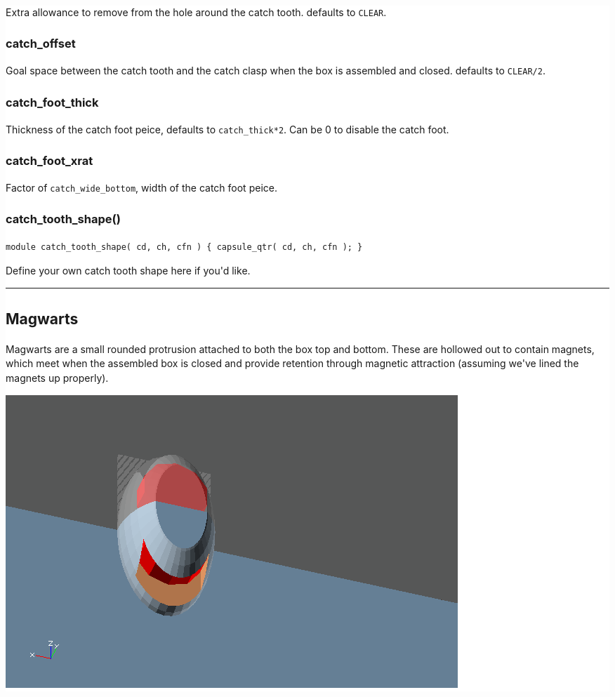 Extra allowance to remove from the hole around the catch
tooth. defaults to `CLEAR`.

### catch_offset

Goal space between the catch tooth and the catch clasp when the box is
assembled and closed. defaults to `CLEAR/2`.


### catch_foot_thick

Thickness of the catch foot peice, defaults to `catch_thick*2`. Can be
0 to disable the catch foot.

### catch_foot_xrat

Factor of `catch_wide_bottom`, width of the catch foot peice.

### catch_tooth_shape()
```
module catch_tooth_shape( cd, ch, cfn ) { capsule_qtr( cd, ch, cfn ); }
```

Define your own catch tooth shape here if you'd like.






-----------------------------------------------------
## Magwarts

Magwarts are a small rounded protrusion attached to both the box top
and bottom. These are hollowed out to contain magnets, which meet when
the assembled box is closed and provide retention through magnetic
attraction (assuming we've lined the magnets up properly).

![](docpix/magwart-closeup.png)
